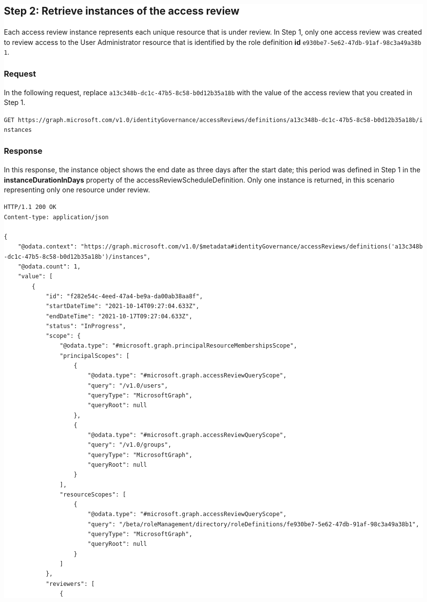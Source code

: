 ## Step 2: Retrieve instances of the access review

Each access review instance represents each unique resource that is under review. In Step 1, only one access review was created to review access to the User Administrator resource that is identified by the role definition **id** `e930be7-5e62-47db-91af-98c3a49a38b1`.

### Request

In the following request, replace `a13c348b-dc1c-47b5-8c58-b0d12b35a18b` with the value of the access review that you created in Step 1.

```http
GET https://graph.microsoft.com/v1.0/identityGovernance/accessReviews/definitions/a13c348b-dc1c-47b5-8c58-b0d12b35a18b/instances
```

### Response

In this response, the instance object shows the end date as three days after the start date; this period was defined in Step 1 in the **instanceDurationInDays** property of the accessReviewScheduleDefinition. Only one instance is returned, in this scenario representing only one resource under review.

```http
HTTP/1.1 200 OK
Content-type: application/json

{
    "@odata.context": "https://graph.microsoft.com/v1.0/$metadata#identityGovernance/accessReviews/definitions('a13c348b-dc1c-47b5-8c58-b0d12b35a18b')/instances",
    "@odata.count": 1,
    "value": [
        {
            "id": "f282e54c-4eed-47a4-be9a-da00ab38aa8f",
            "startDateTime": "2021-10-14T09:27:04.633Z",
            "endDateTime": "2021-10-17T09:27:04.633Z",
            "status": "InProgress",
            "scope": {
                "@odata.type": "#microsoft.graph.principalResourceMembershipsScope",
                "principalScopes": [
                    {
                        "@odata.type": "#microsoft.graph.accessReviewQueryScope",
                        "query": "/v1.0/users",
                        "queryType": "MicrosoftGraph",
                        "queryRoot": null
                    },
                    {
                        "@odata.type": "#microsoft.graph.accessReviewQueryScope",
                        "query": "/v1.0/groups",
                        "queryType": "MicrosoftGraph",
                        "queryRoot": null
                    }
                ],
                "resourceScopes": [
                    {
                        "@odata.type": "#microsoft.graph.accessReviewQueryScope",
                        "query": "/beta/roleManagement/directory/roleDefinitions/fe930be7-5e62-47db-91af-98c3a49a38b1",
                        "queryType": "MicrosoftGraph",
                        "queryRoot": null
                    }
                ]
            },
            "reviewers": [
                {
```